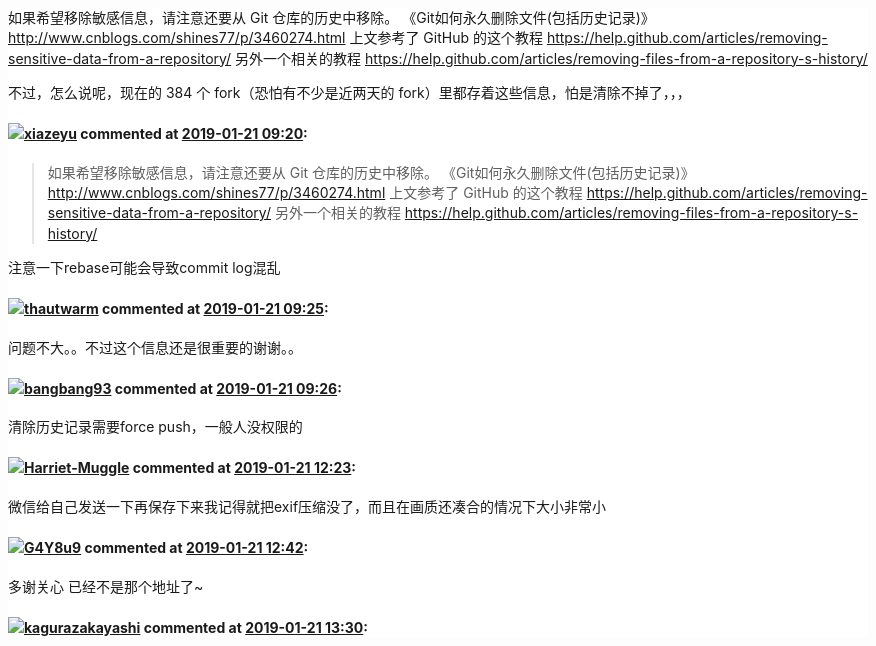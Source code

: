 如果希望移除敏感信息，请注意还要从 Git 仓库的历史中移除。
《Git如何永久删除文件(包括历史记录)》http://www.cnblogs.com/shines77/p/3460274.html
上文参考了 GitHub 的这个教程 https://help.github.com/articles/removing-sensitive-data-from-a-repository/
另外一个相关的教程 https://help.github.com/articles/removing-files-from-a-repository-s-history/

不过，怎么说呢，现在的 384 个 fork（恐怕有不少是近两天的 fork）里都存着这些信息，怕是清除不掉了，，，

#### <img src="https://avatars.githubusercontent.com/u/10560038?u=58b094297ae59db1f105cf8f3984a3b06dcab8ee&v=4" width="50">[xiazeyu](https://github.com/xiazeyu) commented at [2019-01-21 09:20](https://github.com/komeiji-satori/Dress/issues/190#issuecomment-456001899):


> 如果希望移除敏感信息，请注意还要从 Git 仓库的历史中移除。
> 《Git如何永久删除文件(包括历史记录)》http://www.cnblogs.com/shines77/p/3460274.html
> 上文参考了 GitHub 的这个教程 https://help.github.com/articles/removing-sensitive-data-from-a-repository/
> 另外一个相关的教程 https://help.github.com/articles/removing-files-from-a-repository-s-history/

注意一下rebase可能会导致commit log混乱

#### <img src="https://avatars.githubusercontent.com/u/22536460?u=75d7b4c27145f6f696fffc4cbac5fe7e6e9cae90&v=4" width="50">[thautwarm](https://github.com/thautwarm) commented at [2019-01-21 09:25](https://github.com/komeiji-satori/Dress/issues/190#issuecomment-456003572):

问题不大。。不过这个信息还是很重要的谢谢。。

#### <img src="https://avatars.githubusercontent.com/u/3430784?v=4" width="50">[bangbang93](https://github.com/bangbang93) commented at [2019-01-21 09:26](https://github.com/komeiji-satori/Dress/issues/190#issuecomment-456003796):

清除历史记录需要force push，一般人没权限的

#### <img src="https://avatars.githubusercontent.com/u/20907487?u=d4b1057c4fae0d76fbec12c0a7f5e074d755d8e4&v=4" width="50">[Harriet-Muggle](https://github.com/Harriet-Muggle) commented at [2019-01-21 12:23](https://github.com/komeiji-satori/Dress/issues/190#issuecomment-456056459):

微信给自己发送一下再保存下来我记得就把exif压缩没了，而且在画质还凑合的情况下大小非常小

#### <img src="https://avatars.githubusercontent.com/u/18256808?u=4db31fd80d86f55a00592cc31aea7fe0566016e5&v=4" width="50">[G4Y8u9](https://github.com/G4Y8u9) commented at [2019-01-21 12:42](https://github.com/komeiji-satori/Dress/issues/190#issuecomment-456061206):

多谢关心 已经不是那个地址了~

#### <img src="https://avatars.githubusercontent.com/u/2824841?u=b6e28fbc3f5ac12daf4b9a169194996ca20b57fb&v=4" width="50">[kagurazakayashi](https://github.com/kagurazakayashi) commented at [2019-01-21 13:30](https://github.com/komeiji-satori/Dress/issues/190#issuecomment-456074831):
